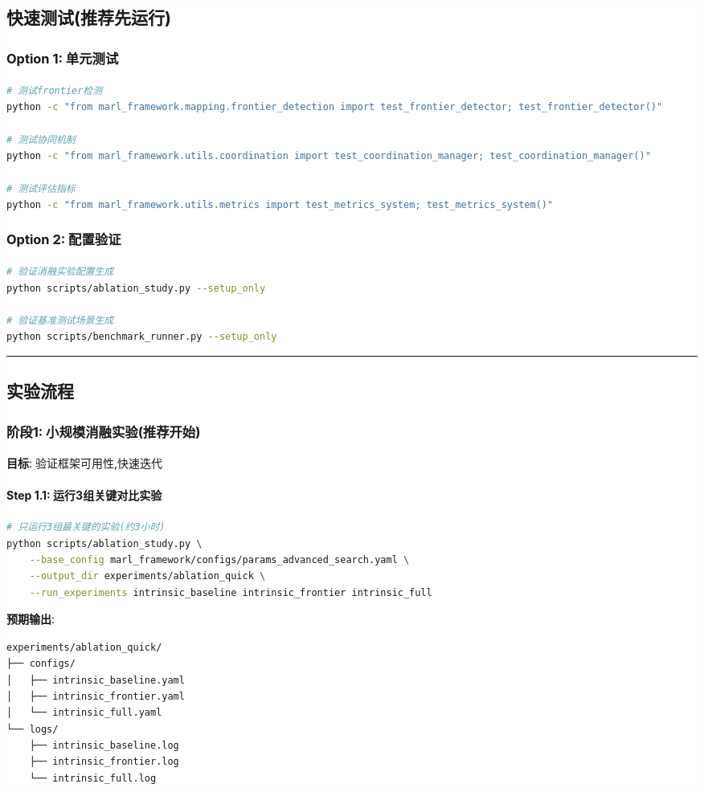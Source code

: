 
## 快速测试(推荐先运行)

### Option 1: 单元测试

```bash
# 测试frontier检测
python -c "from marl_framework.mapping.frontier_detection import test_frontier_detector; test_frontier_detector()"

# 测试协同机制
python -c "from marl_framework.utils.coordination import test_coordination_manager; test_coordination_manager()"

# 测试评估指标
python -c "from marl_framework.utils.metrics import test_metrics_system; test_metrics_system()"
```

### Option 2: 配置验证

```bash
# 验证消融实验配置生成
python scripts/ablation_study.py --setup_only

# 验证基准测试场景生成
python scripts/benchmark_runner.py --setup_only
```

---

## 实验流程

### 阶段1: 小规模消融实验(推荐开始)

**目标**: 验证框架可用性,快速迭代

#### Step 1.1: 运行3组关键对比实验

```bash
# 只运行3组最关键的实验(约3小时)
python scripts/ablation_study.py \
    --base_config marl_framework/configs/params_advanced_search.yaml \
    --output_dir experiments/ablation_quick \
    --run_experiments intrinsic_baseline intrinsic_frontier intrinsic_full
```

**预期输出**:
```
experiments/ablation_quick/
├── configs/
│   ├── intrinsic_baseline.yaml
│   ├── intrinsic_frontier.yaml
│   └── intrinsic_full.yaml
└── logs/
    ├── intrinsic_baseline.log
    ├── intrinsic_frontier.log
    └── intrinsic_full.log
```
